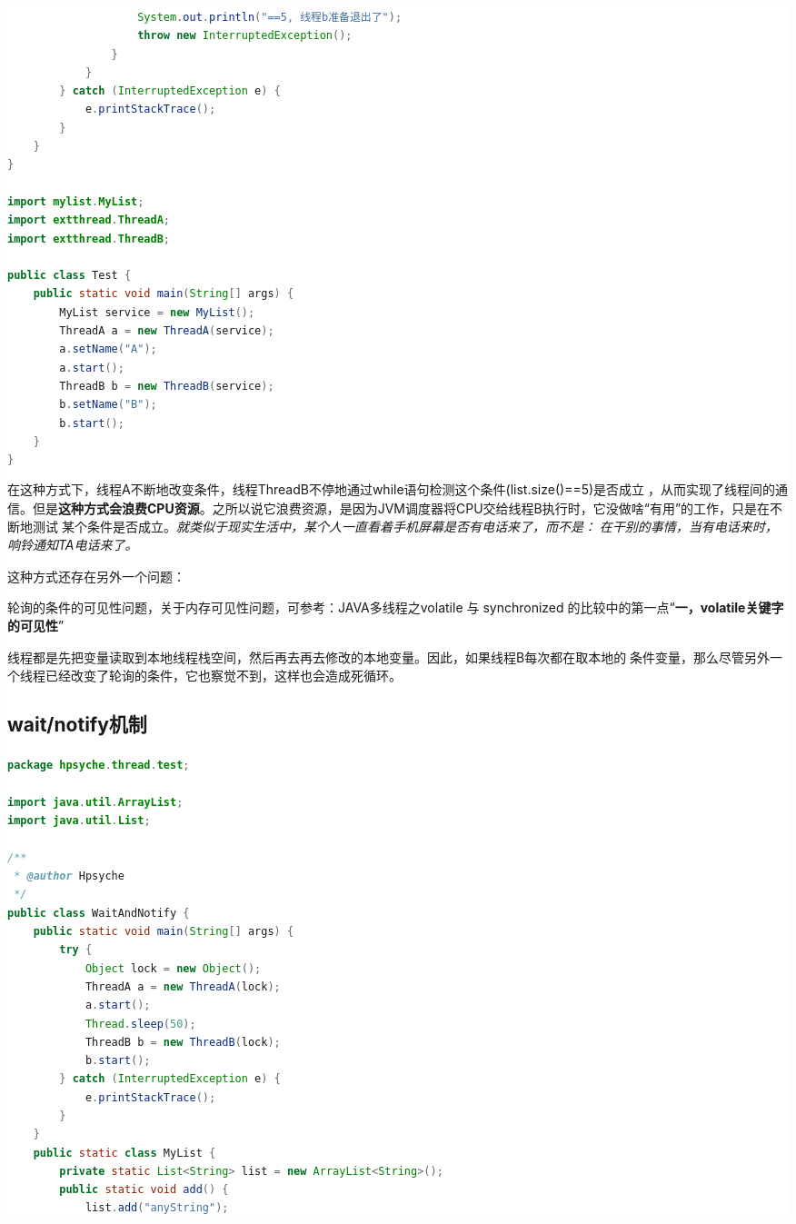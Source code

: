 ```java
                    System.out.println("==5, 线程b准备退出了");
                    throw new InterruptedException();
                }
            }
        } catch (InterruptedException e) {
            e.printStackTrace();
        }
    }
}

import mylist.MyList;
import extthread.ThreadA;
import extthread.ThreadB;

public class Test {
    public static void main(String[] args) {
        MyList service = new MyList();
        ThreadA a = new ThreadA(service);
        a.setName("A");
        a.start();
        ThreadB b = new ThreadB(service);
        b.setName("B");
        b.start();
    }
}
```

在这种方式下，线程A不断地改变条件，线程ThreadB不停地通过while语句检测这个条件(list.size()==5)是否成立 ，从而实现了线程间的通信。但是**这种方式会浪费CPU资源**。之所以说它浪费资源，是因为JVM调度器将CPU交给线程B执行时，它没做啥“有用”的工作，只是在不断地测试 某个条件是否成立。*就类似于现实生活中，某个人一直看着手机屏幕是否有电话来了，而不是： 在干别的事情，当有电话来时，响铃通知TA电话来了。*

这种方式还存在另外一个问题：

轮询的条件的可见性问题，关于内存可见性问题，可参考：JAVA多线程之volatile 与 synchronized 的比较中的第一点“**一，volatile关键字的可见性**”

线程都是先把变量读取到本地线程栈空间，然后再去再去修改的本地变量。因此，如果线程B每次都在取本地的 条件变量，那么尽管另外一个线程已经改变了轮询的条件，它也察觉不到，这样也会造成死循环。

 ## wait/notify机制

```java
package hpsyche.thread.test;

import java.util.ArrayList;
import java.util.List;

/**
 * @author Hpsyche
 */
public class WaitAndNotify {
    public static void main(String[] args) {
        try {
            Object lock = new Object();
            ThreadA a = new ThreadA(lock);
            a.start();
            Thread.sleep(50);
            ThreadB b = new ThreadB(lock);
            b.start();
        } catch (InterruptedException e) {
            e.printStackTrace();
        }
    }
    public static class MyList {
        private static List<String> list = new ArrayList<String>();
        public static void add() {
            list.add("anyString");
```
